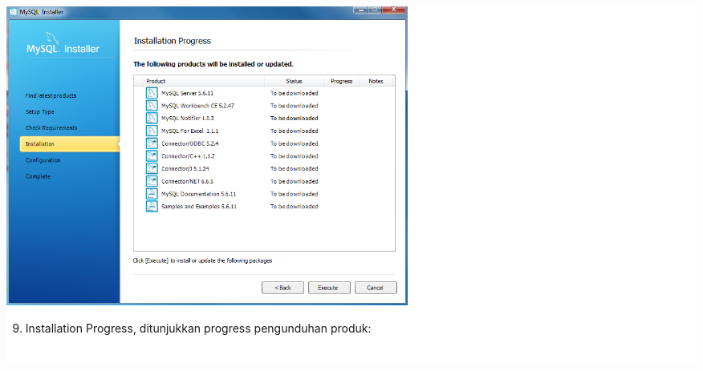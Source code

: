 <img width="500" src="images/modul%202-2-8.png" />
<br>

9. Installation Progress, ditunjukkan progress pengunduhan produk:

<br>